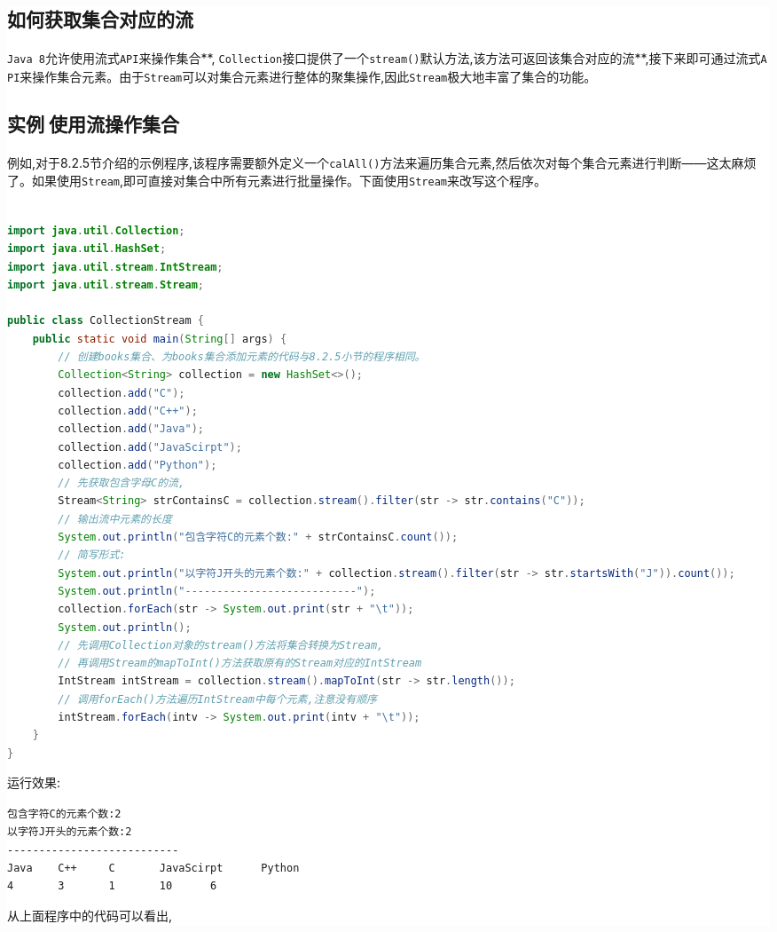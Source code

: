 
## 如何获取集合对应的流 ##
`Java 8`允许使用流式`API`来操作集合**, `Collection`接口提供了一个`stream()`默认方法,该方法可返回该集合对应的流**,接下来即可通过流式`API`来操作集合元素。由于`Stream`可以对集合元素进行整体的聚集操作,因此`Stream`极大地丰富了集合的功能。
## 实例 使用流操作集合 ##

例如,对于8.2.5节介绍的示例程序,该程序需要额外定义一个`calAll()`方法来遍历集合元素,然后依次对每个集合元素进行判断——这太麻烦了。如果使用`Stream`,即可直接对集合中所有元素进行批量操作。下面使用`Stream`来改写这个程序。
```java

import java.util.Collection;
import java.util.HashSet;
import java.util.stream.IntStream;
import java.util.stream.Stream;

public class CollectionStream {
	public static void main(String[] args) {
		// 创建books集合、为books集合添加元素的代码与8.2.5小节的程序相同。
		Collection<String> collection = new HashSet<>();
		collection.add("C");
		collection.add("C++");
		collection.add("Java");
		collection.add("JavaScirpt");
		collection.add("Python");
		// 先获取包含字母C的流,
		Stream<String> strContainsC = collection.stream().filter(str -> str.contains("C"));
		// 输出流中元素的长度
		System.out.println("包含字符C的元素个数:" + strContainsC.count());
		// 简写形式:
		System.out.println("以字符J开头的元素个数:" + collection.stream().filter(str -> str.startsWith("J")).count());
		System.out.println("---------------------------");
		collection.forEach(str -> System.out.print(str + "\t"));
		System.out.println();
		// 先调用Collection对象的stream()方法将集合转换为Stream,
		// 再调用Stream的mapToInt()方法获取原有的Stream对应的IntStream
		IntStream intStream = collection.stream().mapToInt(str -> str.length());
		// 调用forEach()方法遍历IntStream中每个元素,注意没有顺序
		intStream.forEach(intv -> System.out.print(intv + "\t"));
	}
}
```
运行效果:
```
包含字符C的元素个数:2
以字符J开头的元素个数:2
---------------------------
Java    C++     C       JavaScirpt      Python
4       3       1       10      6
```
从上面程序中的代码可以看出,
